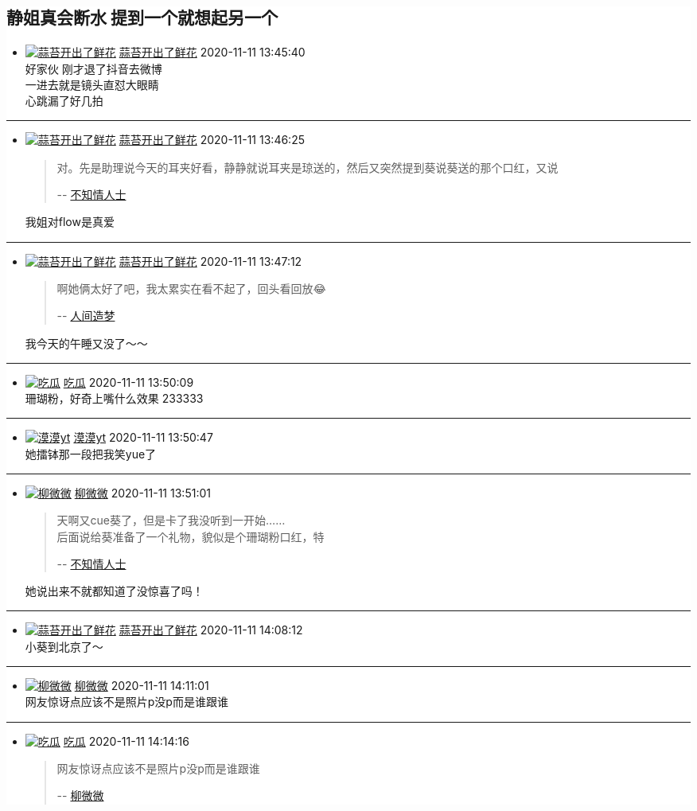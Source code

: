   静姐真会断水  提到一个就想起另一个  
---
* [![蒜苔开出了鲜花](../../image/icon/u26765466-1.jpg)](https://www.douban.com/people/26765466/)    [蒜苔开出了鲜花](https://www.douban.com/people/26765466/)    2020-11-11 13:45:40  
  好家伙 刚才退了抖音去微博  
  一进去就是镜头直怼大眼睛  
  心跳漏了好几拍  
---
* [![蒜苔开出了鲜花](../../image/icon/u26765466-1.jpg)](https://www.douban.com/people/26765466/)    [蒜苔开出了鲜花](https://www.douban.com/people/26765466/)    2020-11-11 13:46:25  
  >对。先是助理说今天的耳夹好看，静静就说耳夹是琼送的，然后又突然提到葵说葵送的那个口红，又说  
  >
  >-- [不知情人士](https://www.douban.com/people/yiyimemory/)  
  
  我姐对flow是真爱  
---
* [![蒜苔开出了鲜花](../../image/icon/u26765466-1.jpg)](https://www.douban.com/people/26765466/)    [蒜苔开出了鲜花](https://www.douban.com/people/26765466/)    2020-11-11 13:47:12  
  >啊她俩太好了吧，我太累实在看不起了，回头看回放😂  
  >
  >-- [人间造梦](https://www.douban.com/people/205824373/)  
  
  我今天的午睡又没了～～  
---
* [![吃瓜](../../image/icon/u219893584-2.jpg)](https://www.douban.com/people/219893584/)    [吃瓜](https://www.douban.com/people/219893584/)    2020-11-11 13:50:09  
  珊瑚粉，好奇上嘴什么效果 233333  
---
* [![漠漠yt](../../image/icon/u223048792-1.jpg)](https://www.douban.com/people/223048792/)    [漠漠yt](https://www.douban.com/people/223048792/)    2020-11-11 13:50:47  
  她擂钵那一段把我笑yue了  
---
* [![柳微微](../../image/icon/u149620484-5.jpg)](https://www.douban.com/people/149620484/)    [柳微微](https://www.douban.com/people/149620484/)    2020-11-11 13:51:01  
  >天啊又cue葵了，但是卡了我没听到一开始……  
  >后面说给葵准备了一个礼物，貌似是个珊瑚粉口红，特  
  >
  >-- [不知情人士](https://www.douban.com/people/yiyimemory/)  
  
  她说出来不就都知道了没惊喜了吗！  
---
* [![蒜苔开出了鲜花](../../image/icon/u26765466-1.jpg)](https://www.douban.com/people/26765466/)    [蒜苔开出了鲜花](https://www.douban.com/people/26765466/)    2020-11-11 14:08:12  
  小葵到北京了～  
---
* [![柳微微](../../image/icon/u149620484-5.jpg)](https://www.douban.com/people/149620484/)    [柳微微](https://www.douban.com/people/149620484/)    2020-11-11 14:11:01  
  网友惊讶点应该不是照片p没p而是谁跟谁  
---
* [![吃瓜](../../image/icon/u219893584-2.jpg)](https://www.douban.com/people/219893584/)    [吃瓜](https://www.douban.com/people/219893584/)    2020-11-11 14:14:16  
  >网友惊讶点应该不是照片p没p而是谁跟谁  
  >
  >-- [柳微微](https://www.douban.com/people/149620484/)  
  
